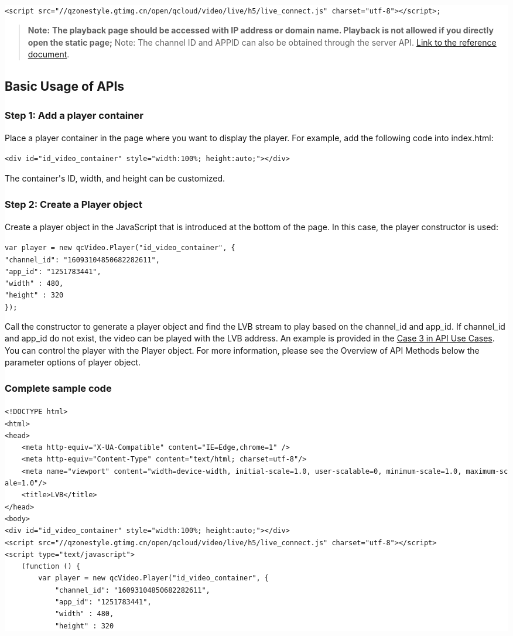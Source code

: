 ```
<script src="//qzonestyle.gtimg.cn/open/qcloud/video/live/h5/live_connect.js" charset="utf-8"></script>;
```

> **Note:**
> **The playback page should be accessed with IP address or domain name. Playback is not allowed if you directly open the static page;**
> Note: The channel ID and APPID can also be obtained through the server API. [Link to the reference document](https://intl.cloud.tencent.com/document/api/267/5664).

## Basic Usage of APIs

### Step 1: Add a player container

Place a player container in the page where you want to display the player. For example, add the following code into index.html:

```
<div id="id_video_container" style="width:100%; height:auto;"></div>
```

The container's ID, width, and height can be customized.

### Step 2: Create a Player object

Create a player object in the JavaScript that is introduced at the bottom of the page. In this case, the player constructor is used:

```
var player = new qcVideo.Player("id_video_container", {
"channel_id": "16093104850682282611",
"app_id": "1251783441",
"width" : 480,
"height" : 320
});
```

Call the constructor to generate a player object and find the LVB stream to play based on the channel_id and app_id. If channel_id and app_id do not exist, the video can be played with the LVB address. An example is provided in the [Case 3 in API Use Cases](https://intl.cloud.tencent.com/document/product/267/5704#case3). You can control the player with the Player object. For more information, please see the Overview of API Methods below the parameter options of player object.

### Complete sample code

```
<!DOCTYPE html>
<html>
<head>
    <meta http-equiv="X-UA-Compatible" content="IE=Edge,chrome=1" />
    <meta http-equiv="Content-Type" content="text/html; charset=utf-8"/>
    <meta name="viewport" content="width=device-width, initial-scale=1.0, user-scalable=0, minimum-scale=1.0, maximum-scale=1.0"/>
    <title>LVB</title>
</head>
<body>
<div id="id_video_container" style="width:100%; height:auto;"></div>
<script src="//qzonestyle.gtimg.cn/open/qcloud/video/live/h5/live_connect.js" charset="utf-8"></script>
<script type="text/javascript">
    (function () {
        var player = new qcVideo.Player("id_video_container", {
            "channel_id": "16093104850682282611",
            "app_id": "1251783441",
            "width" : 480,
            "height" : 320
```